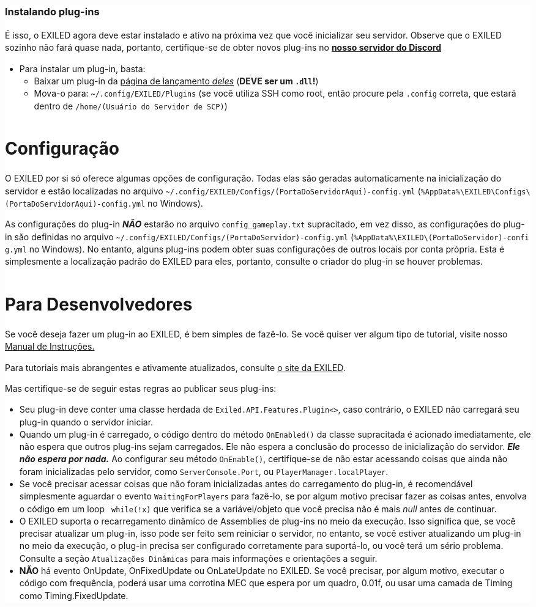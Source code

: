 ### Instalando plug-ins
É isso, o EXILED agora deve estar instalado e ativo na próxima vez que você inicializar seu servidor. Observe que o EXILED sozinho não fará quase nada, portanto, certifique-se de obter novos plug-ins no **[nosso servidor do Discord](https://discord.gg/PyUkWTg)**
- Para instalar um plug-in, basta:
  - Baixar um plug-in da [página de lançamento *deles*](https://i.imgur.com/u34wgPD.jpg) (**DEVE ser um `.dll`!**)
  - Mova-o para: ``~/.config/EXILED/Plugins`` (se você utiliza SSH como root, então procure pela `.config` correta, que estará dentro de `/home/(Usuário do Servidor de SCP)`)

# Configuração
O EXILED por si só oferece algumas opções de configuração.
Todas elas são geradas automaticamente na inicialização do servidor e estão localizadas no arquivo ``~/.config/EXILED/Configs/(PortaDoServidorAqui)-config.yml`` (``%AppData%\EXILED\Configs\(PortaDoServidorAqui)-config.yml`` no Windows).

As configurações do plug-in ***NÃO*** estarão no arquivo ``config_gameplay.txt`` supracitado, em vez disso, as configurações do plug-in são definidas no arquivo ``~/.config/EXILED/Configs/(PortaDoServidor)-config.yml`` (``%AppData%\EXILED\(PortaDoServidor)-config.yml`` no Windows).
No entanto, alguns plug-ins podem obter suas configurações de outros locais por conta própria. Esta é simplesmente a localização padrão do EXILED para eles, portanto, consulte o criador do plug-in se houver problemas.

# Para Desenvolvedores

Se você deseja fazer um plug-in ao EXILED, é bem simples de fazê-lo. Se você quiser ver algum tipo de tutorial, visite nosso [Manual de Instruções.](https://github.com/Exiled-Official/EXILED/blob/master/Localization/GettingStarted-BR.md)

Para tutoriais mais abrangentes e ativamente atualizados, consulte [o site da EXILED](https://exiled.to).

Mas certifique-se de seguir estas regras ao publicar seus plug-ins:

 - Seu plug-in deve conter uma classe herdada de ``Exiled.API.Features.Plugin<>``, caso contrário, o EXILED não carregará seu plug-in quando o servidor iniciar.
 - Quando um plug-in é carregado, o código dentro do método ``OnEnabled()`` da classe supracitada é acionado imediatamente, ele não espera que outros plug-ins sejam carregados. Ele não espera a conclusão do processo de inicialização do servidor. ***Ele não espera por nada.*** Ao configurar seu método ``OnEnable()``, certifique-se de não estar acessando coisas que ainda não foram inicializadas pelo servidor, como ``ServerConsole.Port``, ou ``PlayerManager.localPlayer``.
 - Se você precisar acessar coisas que não foram inicializadas antes do carregamento do plug-in, é recomendável simplesmente aguardar o evento ``WaitingForPlayers`` para fazê-lo, se por algum motivo precisar fazer as coisas antes, envolva o código em um loop ``` while(!x)``` que verifica se a variável/objeto que você precisa não é mais *null* antes de continuar.
 - O EXILED suporta o recarregamento dinâmico de Assemblies de plug-ins no meio da execução. Isso significa que, se você precisar atualizar um plug-in, isso pode ser feito sem reiniciar o servidor, no entanto, se você estiver atualizando um plug-in no meio da execução, o plug-in precisa ser configurado corretamente para suportá-lo, ou você terá um sério problema. Consulte a seção ``Atualizações Dinâmicas`` para mais informações e orientações a seguir.
 - **NÃO** há evento OnUpdate, OnFixedUpdate ou OnLateUpdate no EXILED. Se você precisar, por algum motivo, executar o código com frequência, poderá usar uma corrotina MEC que espera por um quadro, 0.01f, ou usar uma camada de Timing como Timing.FixedUpdate.
